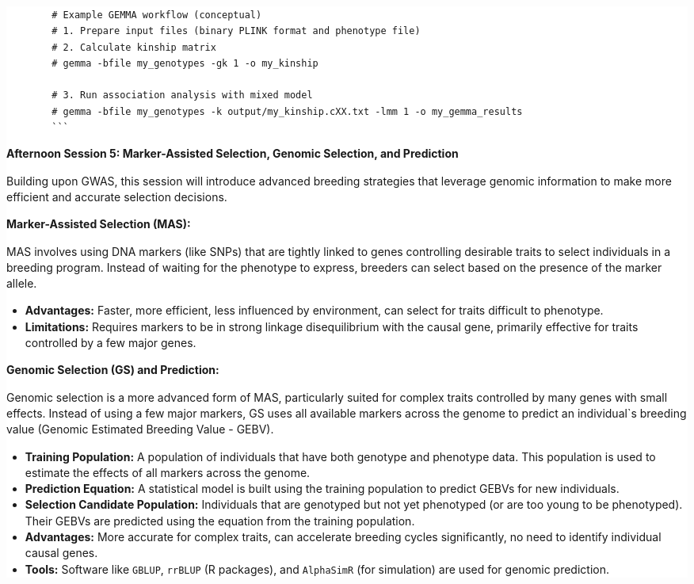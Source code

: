             # Example GEMMA workflow (conceptual)
            # 1. Prepare input files (binary PLINK format and phenotype file)
            # 2. Calculate kinship matrix
            # gemma -bfile my_genotypes -gk 1 -o my_kinship

            # 3. Run association analysis with mixed model
            # gemma -bfile my_genotypes -k output/my_kinship.cXX.txt -lmm 1 -o my_gemma_results
            ```

**Afternoon Session 5: Marker-Assisted Selection, Genomic Selection, and Prediction**

Building upon GWAS, this session will introduce advanced breeding strategies that leverage genomic information to make more efficient and accurate selection decisions.

**Marker-Assisted Selection (MAS):**

MAS involves using DNA markers (like SNPs) that are tightly linked to genes controlling desirable traits to select individuals in a breeding program. Instead of waiting for the phenotype to express, breeders can select based on the presence of the marker allele.

*   **Advantages:** Faster, more efficient, less influenced by environment, can select for traits difficult to phenotype.
*   **Limitations:** Requires markers to be in strong linkage disequilibrium with the causal gene, primarily effective for traits controlled by a few major genes.

**Genomic Selection (GS) and Prediction:**

Genomic selection is a more advanced form of MAS, particularly suited for complex traits controlled by many genes with small effects. Instead of using a few major markers, GS uses all available markers across the genome to predict an individual\`s breeding value (Genomic Estimated Breeding Value - GEBV).

*   **Training Population:** A population of individuals that have both genotype and phenotype data. This population is used to estimate the effects of all markers across the genome.
*   **Prediction Equation:** A statistical model is built using the training population to predict GEBVs for new individuals.
*   **Selection Candidate Population:** Individuals that are genotyped but not yet phenotyped (or are too young to be phenotyped). Their GEBVs are predicted using the equation from the training population.
*   **Advantages:** More accurate for complex traits, can accelerate breeding cycles significantly, no need to identify individual causal genes.
*   **Tools:** Software like `GBLUP`, `rrBLUP` (R packages), and `AlphaSimR` (for simulation) are used for genomic prediction.
